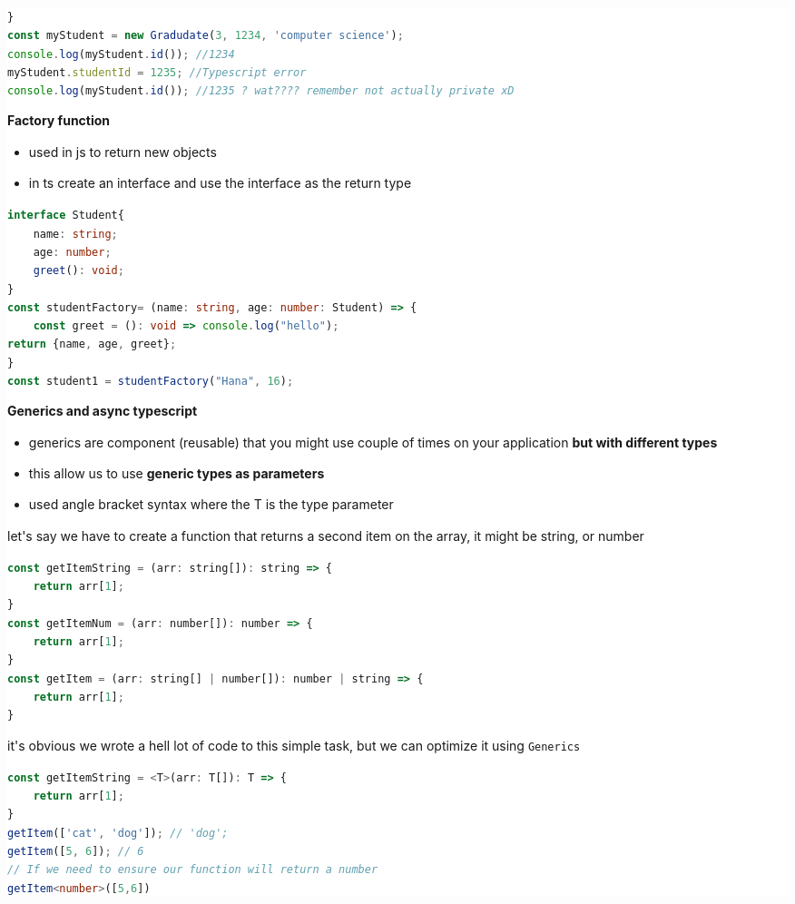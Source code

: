```ts
}
const myStudent = new Gradudate(3, 1234, 'computer science');
console.log(myStudent.id()); //1234
myStudent.studentId = 1235; //Typescript error
console.log(myStudent.id()); //1235 ? wat???? remember not actually private xD
```

**Factory function**

- used in js to return new objects

- in ts create an interface and use the interface as the return type

```ts
interface Student{
    name: string;
    age: number;
    greet(): void;
}
const studentFactory= (name: string, age: number: Student) => {
    const greet = (): void => console.log("hello");
return {name, age, greet};
}
const student1 = studentFactory("Hana", 16);
```

**Generics and async typescript**

- generics are component (reusable) that you might use couple of times on your application **but with different types**

- this allow us to use **generic types as parameters**

- used angle bracket syntax <T> where the T is the type parameter

let's say we have to create a function that returns a second item on the array, it might be string, or number

```js
const getItemString = (arr: string[]): string => {
    return arr[1];
}
const getItemNum = (arr: number[]): number => {
    return arr[1];
}
const getItem = (arr: string[] | number[]): number | string => {
    return arr[1];
}
```

it's obvious we wrote a hell lot of code to this simple task, but we can optimize it using `Generics`

```ts
const getItemString = <T>(arr: T[]): T => {
    return arr[1];
}
getItem(['cat', 'dog']); // 'dog';
getItem([5, 6]); // 6
// If we need to ensure our function will return a number
getItem<number>([5,6])
```
